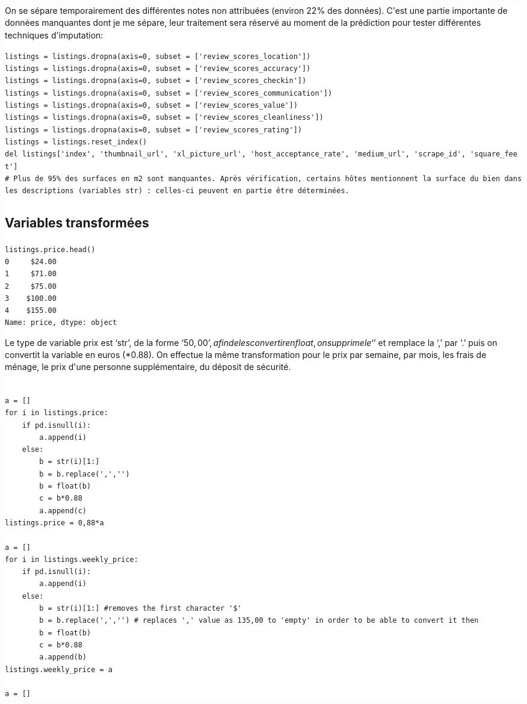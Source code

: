 On se sépare temporairement des différentes notes non attribuées (environ 22% des données). C'est une partie importante de données manquantes dont je me sépare, leur traitement sera réservé au moment de la prédiction pour tester différentes techniques d'imputation:

```
listings = listings.dropna(axis=0, subset = ['review_scores_location'])
listings = listings.dropna(axis=0, subset = ['review_scores_accuracy'])
listings = listings.dropna(axis=0, subset = ['review_scores_checkin'])
listings = listings.dropna(axis=0, subset = ['review_scores_communication'])
listings = listings.dropna(axis=0, subset = ['review_scores_value'])
listings = listings.dropna(axis=0, subset = ['review_scores_cleanliness'])
listings = listings.dropna(axis=0, subset = ['review_scores_rating'])
listings = listings.reset_index()
del listings['index', 'thumbnail_url', 'xl_picture_url', 'host_acceptance_rate', 'medium_url', 'scrape_id', 'square_feet']
# Plus de 95% des surfaces en m2 sont manquantes. Après vérification, certains hôtes mentionnent la surface du bien dans les descriptions (variables str) : celles-ci peuvent en partie être déterminées.  

```

## <a name="VT" ></a> Variables transformées

```
listings.price.head()
0     $24.00
1     $71.00
2     $75.00
3    $100.00
4    $155.00
Name: price, dtype: object
```

Le type de variable prix est ‘str’, de la forme ‘$50,00’, afin de les convertir en float, on supprime le  ‘$’ et remplace la ‘,’ par ‘.’  puis on convertit la variable en euros (*0.88). On effectue la même transformation pour le prix par semaine, par mois, les frais de ménage, le prix d'une personne supplémentaire, du déposit de sécurité.

```

a = []
for i in listings.price:
    if pd.isnull(i):
        a.append(i)
    else:
        b = str(i)[1:]
        b = b.replace(',','')
        b = float(b)
        c = b*0.88 
        a.append(c)
listings.price = 0,88*a

a = []
for i in listings.weekly_price:
    if pd.isnull(i):
        a.append(i)
    else:
        b = str(i)[1:] #removes the first character '$'
        b = b.replace(',','') # replaces ',' value as 135,00 to 'empty' in order to be able to convert it then 
        b = float(b)
        c = b*0.88
        a.append(b)
listings.weekly_price = a

a = []
```